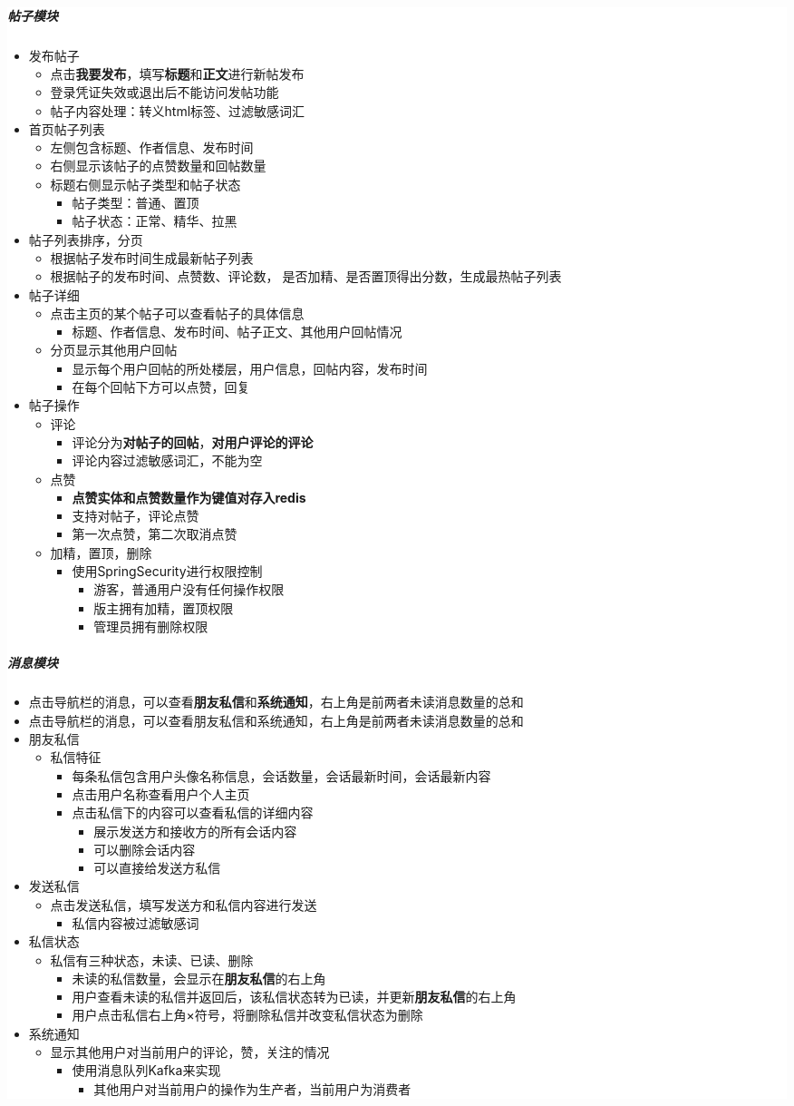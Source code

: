 ##### 帖子模块

- 发布帖子
    - 点击**我要发布**，填写**标题**和**正文**进行新帖发布
    - 登录凭证失效或退出后不能访问发帖功能
    - 帖子内容处理：转义html标签、过滤敏感词汇
- 首页帖子列表
    - 左侧包含标题、作者信息、发布时间
    - 右侧显示该帖子的点赞数量和回帖数量
    - 标题右侧显示帖子类型和帖子状态
        - 帖子类型：普通、置顶
        - 帖子状态：正常、精华、拉黑
- 帖子列表排序，分页
    - 根据帖子发布时间生成最新帖子列表
    - 根据帖子的发布时间、点赞数、评论数，
      是否加精、是否置顶得出分数，生成最热帖子列表
- 帖子详细
    - 点击主页的某个帖子可以查看帖子的具体信息
        - 标题、作者信息、发布时间、帖子正文、其他用户回帖情况
    - 分页显示其他用户回帖
        - 显示每个用户回帖的所处楼层，用户信息，回帖内容，发布时间
        - 在每个回帖下方可以点赞，回复
- 帖子操作
    - 评论
        - 评论分为**对帖子的回帖**，**对用户评论的评论**
        - 评论内容过滤敏感词汇，不能为空
    - 点赞
        - **点赞实体和点赞数量作为键值对存入redis**
        - 支持对帖子，评论点赞
        - 第一次点赞，第二次取消点赞
    - 加精，置顶，删除
        - 使用SpringSecurity进行权限控制
            - 游客，普通用户没有任何操作权限
            - 版主拥有加精，置顶权限
            - 管理员拥有删除权限

##### 消息模块

- 点击导航栏的消息，可以查看**朋友私信**和**系统通知**，右上角是前两者未读消息数量的总和
- 点击导航栏的消息，可以查看朋友私信和系统通知，右上角是前两者未读消息数量的总和
- 朋友私信
    - 私信特征
        - 每条私信包含用户头像名称信息，会话数量，会话最新时间，会话最新内容
        - 点击用户名称查看用户个人主页
        - 点击私信下的内容可以查看私信的详细内容
            - 展示发送方和接收方的所有会话内容
            - 可以删除会话内容
            - 可以直接给发送方私信
- 发送私信
    - 点击发送私信，填写发送方和私信内容进行发送
        - 私信内容被过滤敏感词
- 私信状态
    - 私信有三种状态，未读、已读、删除
        - 未读的私信数量，会显示在**朋友私信**的右上角
        - 用户查看未读的私信并返回后，该私信状态转为已读，并更新**朋友私信**的右上角
        - 用户点击私信右上角×符号，将删除私信并改变私信状态为删除
- 系统通知
    - 显示其他用户对当前用户的评论，赞，关注的情况
        - 使用消息队列Kafka来实现
            - 其他用户对当前用户的操作为生产者，当前用户为消费者
